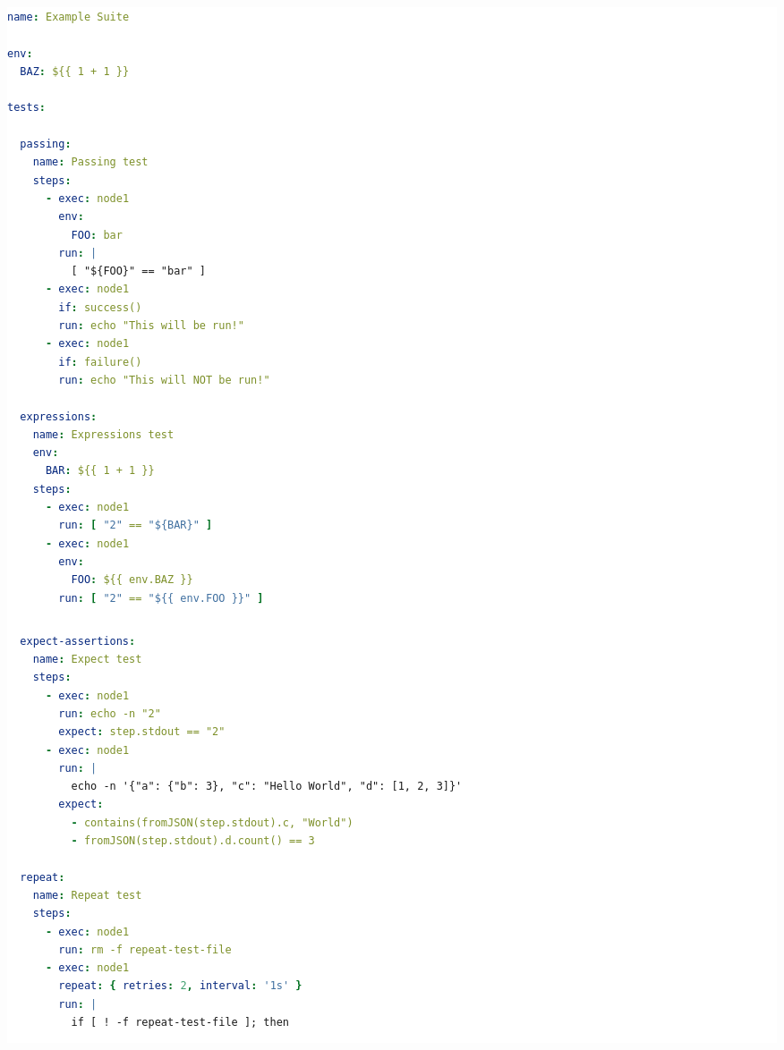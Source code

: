 ```yaml
name: Example Suite

env:
  BAZ: ${{ 1 + 1 }}

tests:

  passing:
    name: Passing test
    steps:
      - exec: node1
        env:
          FOO: bar
        run: |
          [ "${FOO}" == "bar" ]
      - exec: node1
        if: success()
        run: echo "This will be run!"
      - exec: node1
        if: failure()
        run: echo "This will NOT be run!"

  expressions:
    name: Expressions test
    env:
      BAR: ${{ 1 + 1 }}
    steps:
      - exec: node1
        run: [ "2" == "${BAR}" ]
      - exec: node1
        env:
          FOO: ${{ env.BAZ }}
        run: [ "2" == "${{ env.FOO }}" ]


```


  </div>
  <div class="column column-5">

```yaml
  expect-assertions:
    name: Expect test
    steps:
      - exec: node1
        run: echo -n "2"
        expect: step.stdout == "2"
      - exec: node1
        run: |
          echo -n '{"a": {"b": 3}, "c": "Hello World", "d": [1, 2, 3]}'
        expect:
          - contains(fromJSON(step.stdout).c, "World")
          - fromJSON(step.stdout).d.count() == 3

  repeat:
    name: Repeat test
    steps:
      - exec: node1
        run: rm -f repeat-test-file
      - exec: node1
        repeat: { retries: 2, interval: '1s' }
        run: |
          if [ ! -f repeat-test-file ]; then
```